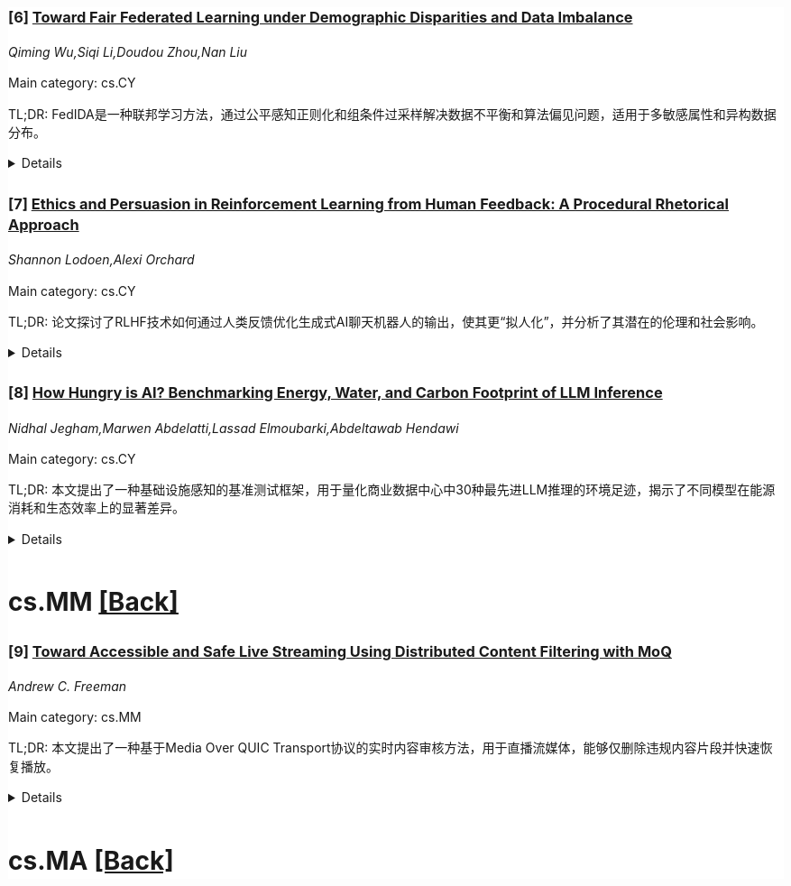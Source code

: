 ### [6] [Toward Fair Federated Learning under Demographic Disparities and Data Imbalance](https://arxiv.org/abs/2505.09295)
*Qiming Wu,Siqi Li,Doudou Zhou,Nan Liu*

Main category: cs.CY

TL;DR: FedIDA是一种联邦学习方法，通过公平感知正则化和组条件过采样解决数据不平衡和算法偏见问题，适用于多敏感属性和异构数据分布。


<details><summary>Details</summary></details>


### [7] [Ethics and Persuasion in Reinforcement Learning from Human Feedback: A Procedural Rhetorical Approach](https://arxiv.org/abs/2505.09576)
*Shannon Lodoen,Alexi Orchard*

Main category: cs.CY

TL;DR: 论文探讨了RLHF技术如何通过人类反馈优化生成式AI聊天机器人的输出，使其更“拟人化”，并分析了其潜在的伦理和社会影响。


<details><summary>Details</summary></details>


### [8] [How Hungry is AI? Benchmarking Energy, Water, and Carbon Footprint of LLM Inference](https://arxiv.org/abs/2505.09598)
*Nidhal Jegham,Marwen Abdelatti,Lassad Elmoubarki,Abdeltawab Hendawi*

Main category: cs.CY

TL;DR: 本文提出了一种基础设施感知的基准测试框架，用于量化商业数据中心中30种最先进LLM推理的环境足迹，揭示了不同模型在能源消耗和生态效率上的显著差异。


<details><summary>Details</summary></details>


<div id='cs.MM'></div>

# cs.MM [[Back]](#toc)

### [9] [Toward Accessible and Safe Live Streaming Using Distributed Content Filtering with MoQ](https://arxiv.org/abs/2505.08990)
*Andrew C. Freeman*

Main category: cs.MM

TL;DR: 本文提出了一种基于Media Over QUIC Transport协议的实时内容审核方法，用于直播流媒体，能够仅删除违规内容片段并快速恢复播放。


<details><summary>Details</summary></details>


<div id='cs.MA'></div>

# cs.MA [[Back]](#toc)
